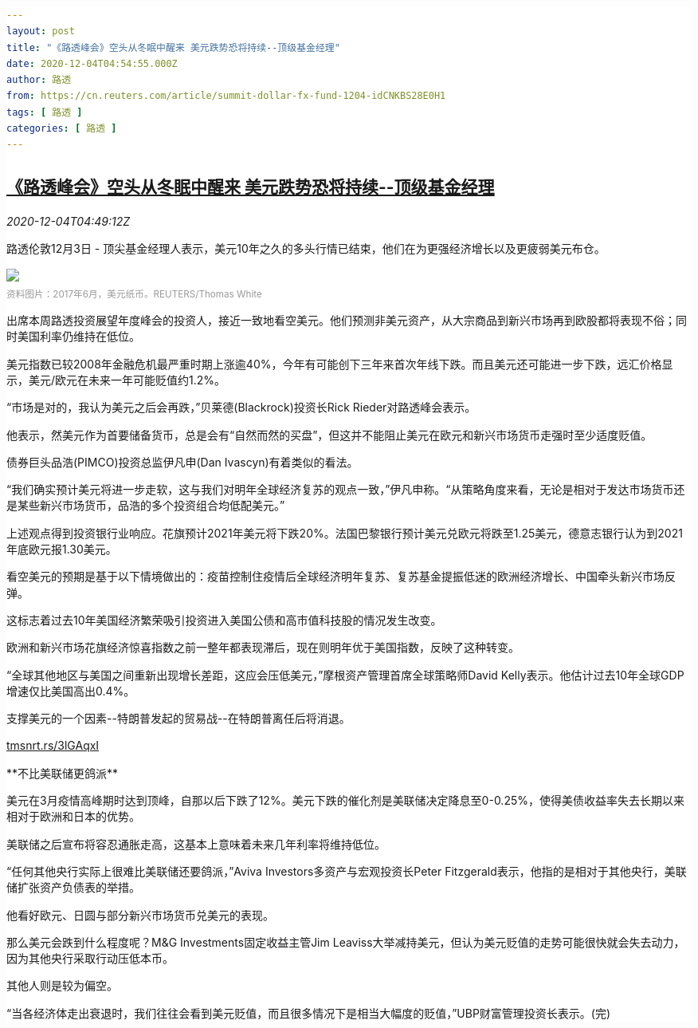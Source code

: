 ```yaml
---
layout: post
title: "《路透峰会》空头从冬眠中醒来 美元跌势恐将持续--顶级基金经理"
date: 2020-12-04T04:54:55.000Z
author: 路透
from: https://cn.reuters.com/article/summit-dollar-fx-fund-1204-idCNKBS28E0H1
tags: [ 路透 ]
categories: [ 路透 ]
---
```


[《路透峰会》空头从冬眠中醒来 美元跌势恐将持续--顶级基金经理](https://cn.reuters.com/article/summit-dollar-fx-fund-1204-idCNKBS28E0H1)
------

<div>
<div><i>2020-12-04T04:49:12Z</i></div><p>路透伦敦12月3日 - 顶尖基金经理人表示，美元10年之久的多头行情已结束，他们在为更强经济增长以及更疲弱美元布仓。</p><img src="https://static.reuters.com/resources/r/?m=02&d=20201204&t=2&i=1543414806&r=LYNXMPEGB308M" width="100%"><div><small style="color: #999;">资料图片：2017年6月，美元纸币。REUTERS/Thomas White</small></div><p>出席本周路透投资展望年度峰会的投资人，接近一致地看空美元。他们预测非美元资产，从大宗商品到新兴市场再到欧股都将表现不俗；同时美国利率仍维持在低位。</p><p>美元指数已较2008年金融危机最严重时期上涨逾40%，今年有可能创下三年来首次年线下跌。而且美元还可能进一步下跌，远汇价格显示，美元/欧元在未来一年可能贬值约1.2%。</p><p>“市场是对的，我认为美元之后会再跌，”贝莱德(Blackrock)投资长Rick Rieder对路透峰会表示。</p><p>他表示，然美元作为首要储备货币，总是会有“自然而然的买盘”，但这并不能阻止美元在欧元和新兴市场货币走强时至少适度贬值。</p><p>债券巨头品浩(PIMCO)投资总监伊凡申(Dan Ivascyn)有着类似的看法。</p><p>“我们确实预计美元将进一步走软，这与我们对明年全球经济复苏的观点一致，”伊凡申称。“从策略角度来看，无论是相对于发达市场货币还是某些新兴市场货币，品浩的多个投资组合均低配美元。”</p><p>上述观点得到投资银行业响应。花旗预计2021年美元将下跌20%。法国巴黎银行预计美元兑欧元将跌至1.25美元，德意志银行认为到2021年底欧元报1.30美元。</p><p>看空美元的预期是基于以下情境做出的：疫苗控制住疫情后全球经济明年复苏、复苏基金提振低迷的欧洲经济增长、中国牵头新兴市场反弹。</p><p>这标志着过去10年美国经济繁荣吸引投资进入美国公债和高市值科技股的情况发生改变。</p><p>欧洲和新兴市场花旗经济惊喜指数之前一整年都表现滞后，现在则明年优于美国指数，反映了这种转变。</p><p>“全球其他地区与美国之间重新出现增长差距，这应会压低美元，”摩根资产管理首席全球策略师David Kelly表示。他估计过去10年全球GDP增速仅比美国高出0.4%。</p><p>支撑美元的一个因素--特朗普发起的贸易战--在特朗普离任后将消退。</p><p><a href="https://tmsnrt.rs/3lGAqxI">tmsnrt.rs/3lGAqxI</a></p><p>**不比美联储更鸽派**</p><p>美元在3月疫情高峰期时达到顶峰，自那以后下跌了12%。美元下跌的催化剂是美联储决定降息至0-0.25%，使得美债收益率失去长期以来相对于欧洲和日本的优势。</p><p>美联储之后宣布将容忍通胀走高，这基本上意味着未来几年利率将维持低位。</p><p>“任何其他央行实际上很难比美联储还要鸽派，”Aviva Investors多资产与宏观投资长Peter Fitzgerald表示，他指的是相对于其他央行，美联储扩张资产负债表的举措。</p><p>他看好欧元、日圆与部分新兴市场货币兑美元的表现。</p><p>那么美元会跌到什么程度呢？M&amp;G Investments固定收益主管Jim Leaviss大举减持美元，但认为美元贬值的走势可能很快就会失去动力，因为其他央行采取行动压低本币。</p><p>其他人则是较为偏空。</p><p>“当各经济体走出衰退时，我们往往会看到美元贬值，而且很多情况下是相当大幅度的贬值，”UBP财富管理投资长表示。(完)</p>
</div>
